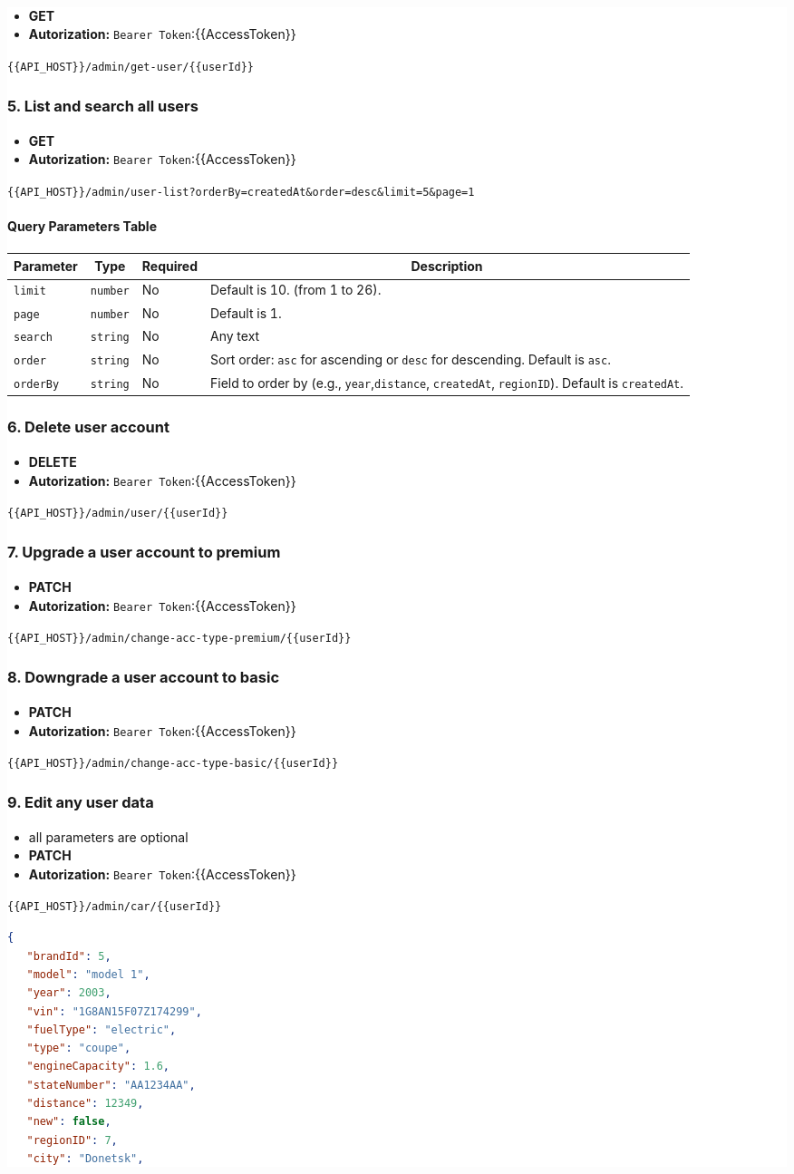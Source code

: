 * **GET**
* **Autorization:** `Bearer Token`:{{AccessToken}}
```http
{{API_HOST}}/admin/get-user/{{userId}}
```
### 5. List and search all users
* **GET**
* **Autorization:** `Bearer Token`:{{AccessToken}}
```http
{{API_HOST}}/admin/user-list?orderBy=createdAt&order=desc&limit=5&page=1
```
####  Query Parameters Table

| Parameter    | Type       | Required | Description                                                                                   |
|--------------|------------|----------|-----------------------------------------------------------------------------------------------|
| `limit`      | `number`   | No       | Default is 10.  (from 1 to 26).                                                               |
| `page`       | `number`   | No       | Default is 1.                                                                                 |
| `search`     | `string`   | No       | Any text                                                                                      |
| `order`      | `string`   | No       | Sort order: `asc` for ascending or `desc` for descending. Default is `asc`.                   |
| `orderBy`    | `string`   | No       | Field to order by (e.g., `year`,`distance`, `createdAt`, `regionID`). Default is `createdAt`. |

### 6. Delete user account
* **DELETE**
* **Autorization:** `Bearer Token`:{{AccessToken}}
```http
{{API_HOST}}/admin/user/{{userId}}
```
### 7. Upgrade a user account to premium
* **PATCH**
* **Autorization:** `Bearer Token`:{{AccessToken}}
```http
{{API_HOST}}/admin/change-acc-type-premium/{{userId}}
```
### 8. Downgrade a user account to basic
* **PATCH**
* **Autorization:** `Bearer Token`:{{AccessToken}}
```http
{{API_HOST}}/admin/change-acc-type-basic/{{userId}}
```
### 9. Edit any user data
* all parameters are optional
* **PATCH**
* **Autorization:** `Bearer Token`:{{AccessToken}}
```http
{{API_HOST}}/admin/car/{{userId}}
```
```json
{
   "brandId": 5,
   "model": "model 1",
   "year": 2003,
   "vin": "1G8AN15F07Z174299",
   "fuelType": "electric",
   "type": "coupe",
   "engineCapacity": 1.6,
   "stateNumber": "AA1234AA",
   "distance": 12349,
   "new": false,
   "regionID": 7,
   "city": "Donetsk",
```